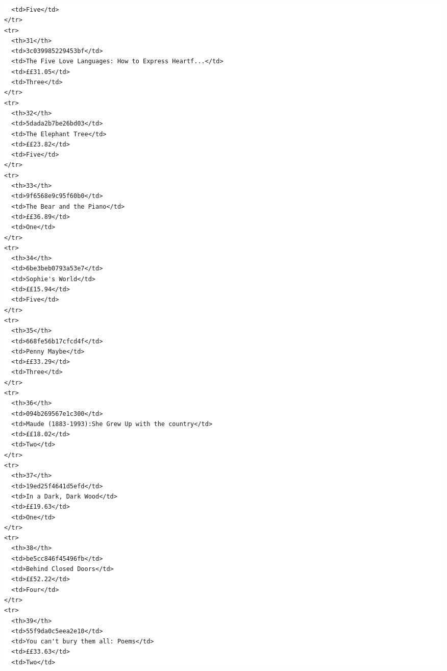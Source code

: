       <td>Five</td>
    </tr>
    <tr>
      <th>31</th>
      <td>3c039985229453bf</td>
      <td>The Five Love Languages: How to Express Heartf...</td>
      <td>££31.05</td>
      <td>Three</td>
    </tr>
    <tr>
      <th>32</th>
      <td>5dada2b7be26bd03</td>
      <td>The Elephant Tree</td>
      <td>££23.82</td>
      <td>Five</td>
    </tr>
    <tr>
      <th>33</th>
      <td>9f6568e9c95f60b0</td>
      <td>The Bear and the Piano</td>
      <td>££36.89</td>
      <td>One</td>
    </tr>
    <tr>
      <th>34</th>
      <td>6be3beb0793a53e7</td>
      <td>Sophie's World</td>
      <td>££15.94</td>
      <td>Five</td>
    </tr>
    <tr>
      <th>35</th>
      <td>668fe56b17cfcd4f</td>
      <td>Penny Maybe</td>
      <td>££33.29</td>
      <td>Three</td>
    </tr>
    <tr>
      <th>36</th>
      <td>094b269567e1c300</td>
      <td>Maude (1883-1993):She Grew Up with the country</td>
      <td>££18.02</td>
      <td>Two</td>
    </tr>
    <tr>
      <th>37</th>
      <td>19ed25f4641d5efd</td>
      <td>In a Dark, Dark Wood</td>
      <td>££19.63</td>
      <td>One</td>
    </tr>
    <tr>
      <th>38</th>
      <td>be5cc846f45496fb</td>
      <td>Behind Closed Doors</td>
      <td>££52.22</td>
      <td>Four</td>
    </tr>
    <tr>
      <th>39</th>
      <td>55f9da0c5eea2e10</td>
      <td>You can't bury them all: Poems</td>
      <td>££33.63</td>
      <td>Two</td>